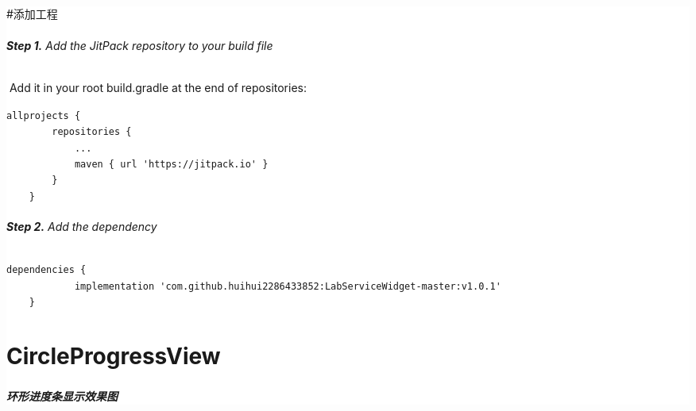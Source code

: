 #添加工程

###### **Step 1.** Add the JitPack repository to your build file

​	Add it in your root build.gradle at the end of repositories:

```
allprojects {
		repositories {
			...
			maven { url 'https://jitpack.io' }
		}
	}
```



###### **Step 2.** Add the dependency

```
dependencies {
	        implementation 'com.github.huihui2286433852:LabServiceWidget-master:v1.0.1'
	}
```

# CircleProgressView
##### 环形进度条显示效果图

